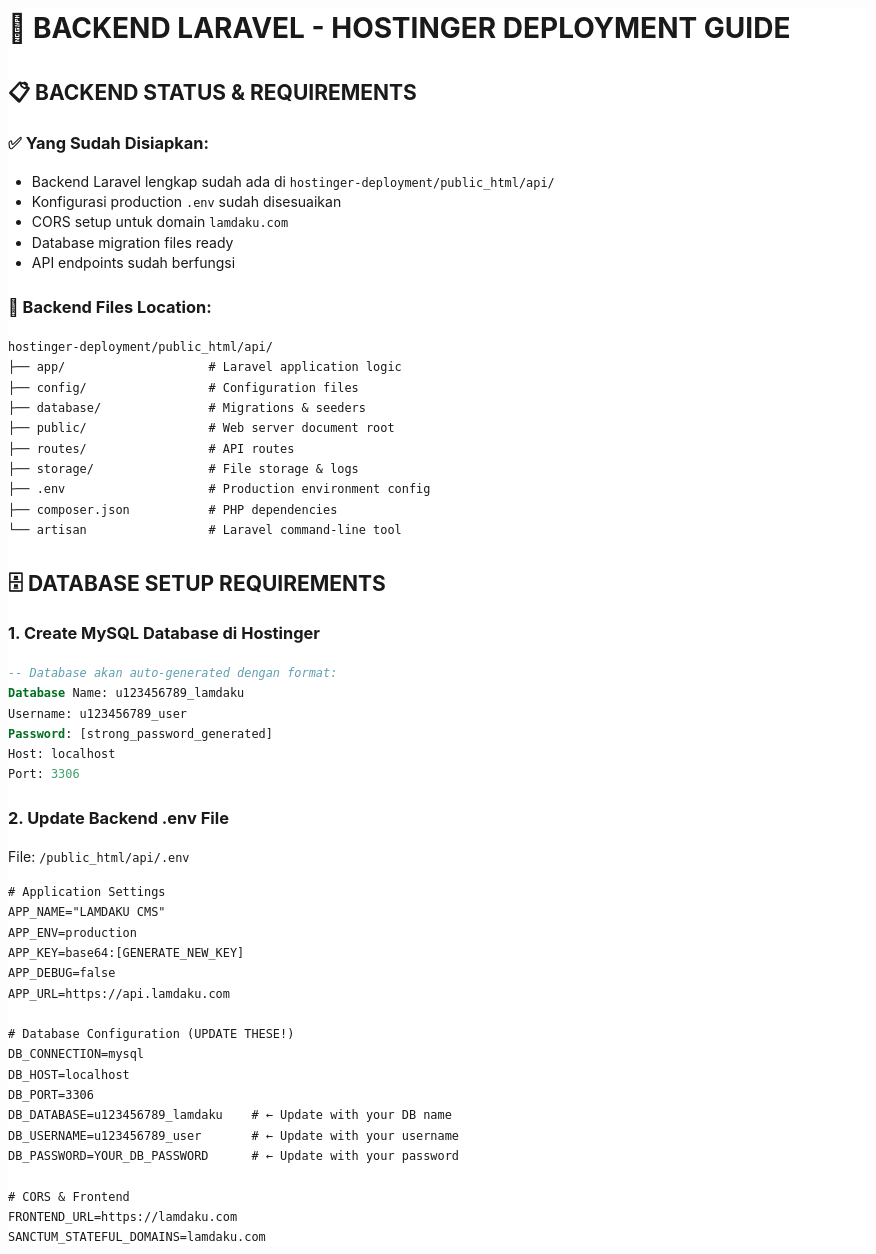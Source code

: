 # 🔧 BACKEND LARAVEL - HOSTINGER DEPLOYMENT GUIDE

## 📋 **BACKEND STATUS & REQUIREMENTS**

### **✅ Yang Sudah Disiapkan:**
- Backend Laravel lengkap sudah ada di `hostinger-deployment/public_html/api/`
- Konfigurasi production `.env` sudah disesuaikan
- CORS setup untuk domain `lamdaku.com`
- Database migration files ready
- API endpoints sudah berfungsi

### **📂 Backend Files Location:**
```
hostinger-deployment/public_html/api/
├── app/                    # Laravel application logic
├── config/                 # Configuration files
├── database/               # Migrations & seeders
├── public/                 # Web server document root
├── routes/                 # API routes
├── storage/                # File storage & logs
├── .env                    # Production environment config
├── composer.json           # PHP dependencies
└── artisan                 # Laravel command-line tool
```

## 🗄️ **DATABASE SETUP REQUIREMENTS**

### **1. Create MySQL Database di Hostinger**

```sql
-- Database akan auto-generated dengan format:
Database Name: u123456789_lamdaku
Username: u123456789_user
Password: [strong_password_generated]
Host: localhost
Port: 3306
```

### **2. Update Backend .env File**

File: `/public_html/api/.env`

```env
# Application Settings
APP_NAME="LAMDAKU CMS"
APP_ENV=production
APP_KEY=base64:[GENERATE_NEW_KEY]
APP_DEBUG=false
APP_URL=https://api.lamdaku.com

# Database Configuration (UPDATE THESE!)
DB_CONNECTION=mysql
DB_HOST=localhost
DB_PORT=3306
DB_DATABASE=u123456789_lamdaku    # ← Update with your DB name
DB_USERNAME=u123456789_user       # ← Update with your username
DB_PASSWORD=YOUR_DB_PASSWORD      # ← Update with your password

# CORS & Frontend
FRONTEND_URL=https://lamdaku.com
SANCTUM_STATEFUL_DOMAINS=lamdaku.com

```